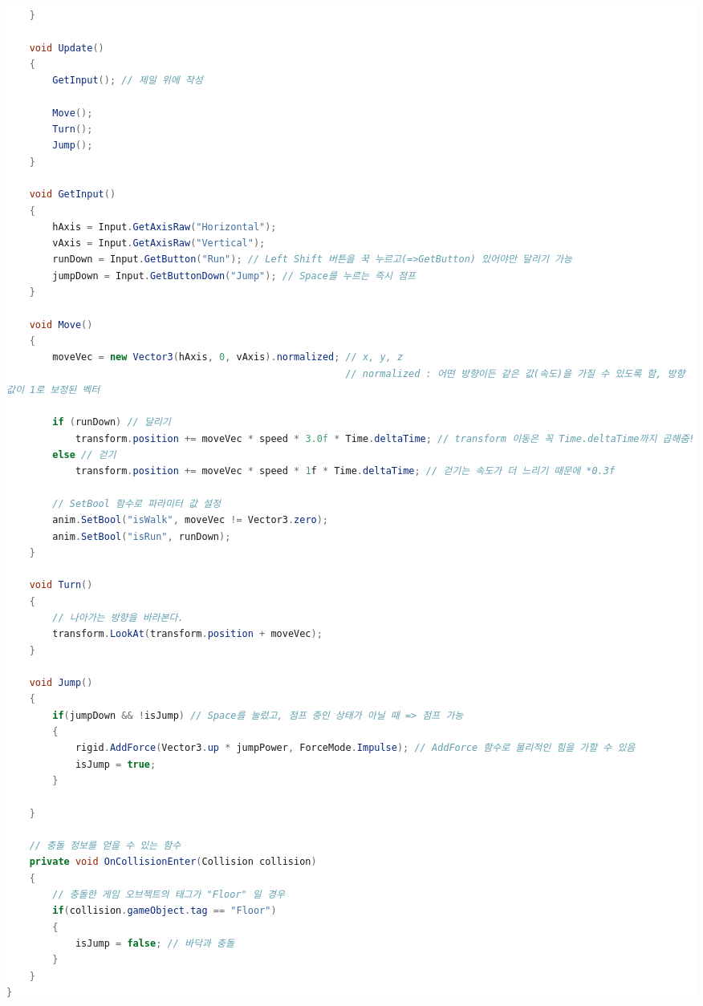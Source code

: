 ```c#
    }   

    void Update()
    {
        GetInput(); // 제일 위에 작성

        Move();
        Turn();  
        Jump();
    }

    void GetInput()
    {
        hAxis = Input.GetAxisRaw("Horizontal");
        vAxis = Input.GetAxisRaw("Vertical");
        runDown = Input.GetButton("Run"); // Left Shift 버튼을 꾹 누르고(=>GetButton) 있어야만 달리기 가능 
        jumpDown = Input.GetButtonDown("Jump"); // Space를 누르는 즉시 점프
    }

    void Move()
    {
        moveVec = new Vector3(hAxis, 0, vAxis).normalized; // x, y, z
                                                           // normalized : 어떤 방향이든 같은 값(속도)을 가질 수 있도록 함, 방향 값이 1로 보정된 벡터

        if (runDown) // 달리기
            transform.position += moveVec * speed * 3.0f * Time.deltaTime; // transform 이동은 꼭 Time.deltaTime까지 곱해줌!
        else // 걷기
            transform.position += moveVec * speed * 1f * Time.deltaTime; // 걷기는 속도가 더 느리기 때문에 *0.3f

        // SetBool 함수로 파라미터 값 설정
        anim.SetBool("isWalk", moveVec != Vector3.zero);
        anim.SetBool("isRun", runDown);
    }

    void Turn()
    {
        // 나아가는 방향을 바라본다.
        transform.LookAt(transform.position + moveVec);
    }

    void Jump()
    {
        if(jumpDown && !isJump) // Space를 눌렀고, 점프 중인 상태가 아닐 때 => 점프 가능
        {
            rigid.AddForce(Vector3.up * jumpPower, ForceMode.Impulse); // AddForce 함수로 물리적인 힘을 가할 수 있음
            isJump = true;
        }

    }

    // 충돌 정보를 얻을 수 있는 함수
    private void OnCollisionEnter(Collision collision)
    {
        // 충돌한 게임 오브젝트의 태그가 "Floor" 일 경우
        if(collision.gameObject.tag == "Floor")
        {
            isJump = false; // 바닥과 충돌
        }
    }
}
```